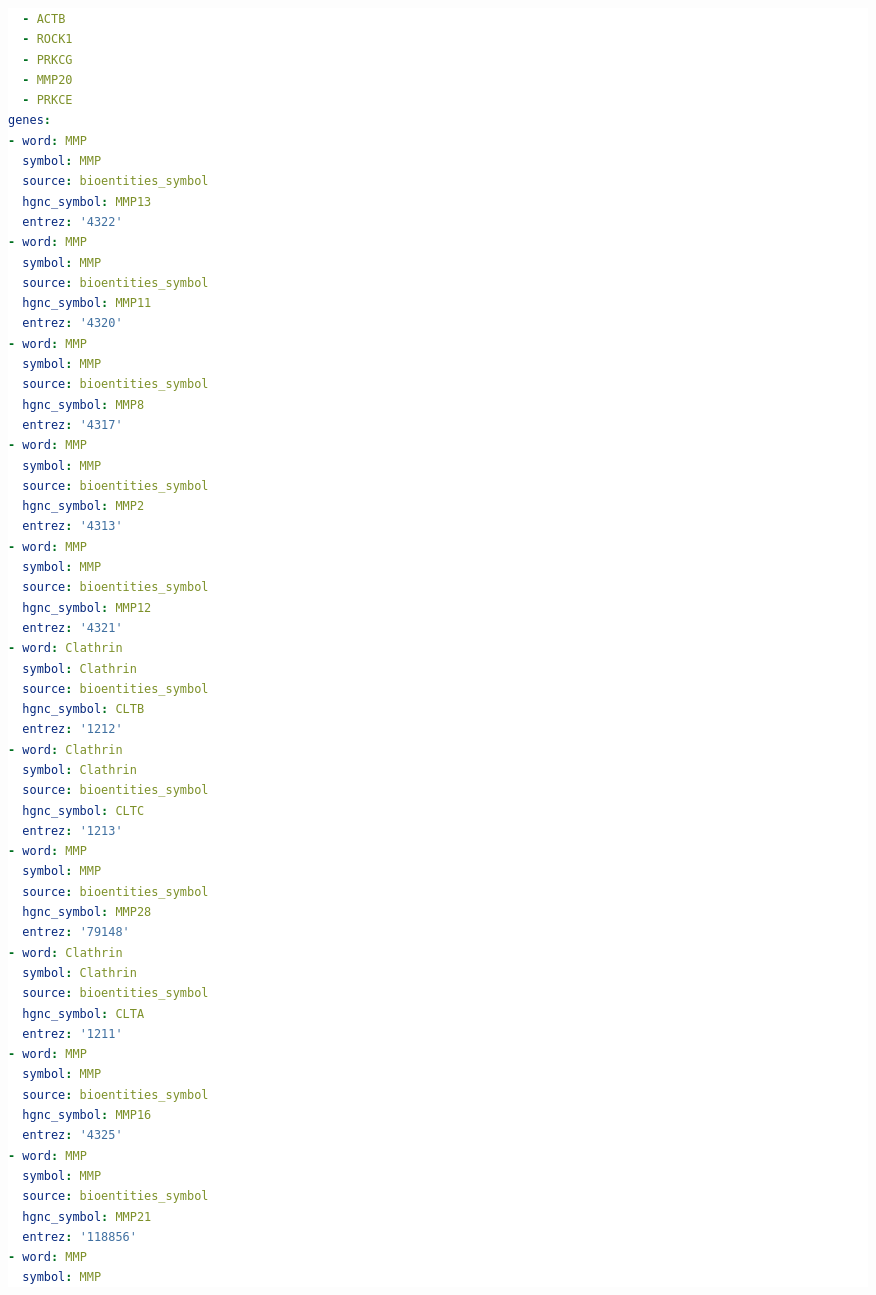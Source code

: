 ```yaml
  - ACTB
  - ROCK1
  - PRKCG
  - MMP20
  - PRKCE
genes:
- word: MMP
  symbol: MMP
  source: bioentities_symbol
  hgnc_symbol: MMP13
  entrez: '4322'
- word: MMP
  symbol: MMP
  source: bioentities_symbol
  hgnc_symbol: MMP11
  entrez: '4320'
- word: MMP
  symbol: MMP
  source: bioentities_symbol
  hgnc_symbol: MMP8
  entrez: '4317'
- word: MMP
  symbol: MMP
  source: bioentities_symbol
  hgnc_symbol: MMP2
  entrez: '4313'
- word: MMP
  symbol: MMP
  source: bioentities_symbol
  hgnc_symbol: MMP12
  entrez: '4321'
- word: Clathrin
  symbol: Clathrin
  source: bioentities_symbol
  hgnc_symbol: CLTB
  entrez: '1212'
- word: Clathrin
  symbol: Clathrin
  source: bioentities_symbol
  hgnc_symbol: CLTC
  entrez: '1213'
- word: MMP
  symbol: MMP
  source: bioentities_symbol
  hgnc_symbol: MMP28
  entrez: '79148'
- word: Clathrin
  symbol: Clathrin
  source: bioentities_symbol
  hgnc_symbol: CLTA
  entrez: '1211'
- word: MMP
  symbol: MMP
  source: bioentities_symbol
  hgnc_symbol: MMP16
  entrez: '4325'
- word: MMP
  symbol: MMP
  source: bioentities_symbol
  hgnc_symbol: MMP21
  entrez: '118856'
- word: MMP
  symbol: MMP
```